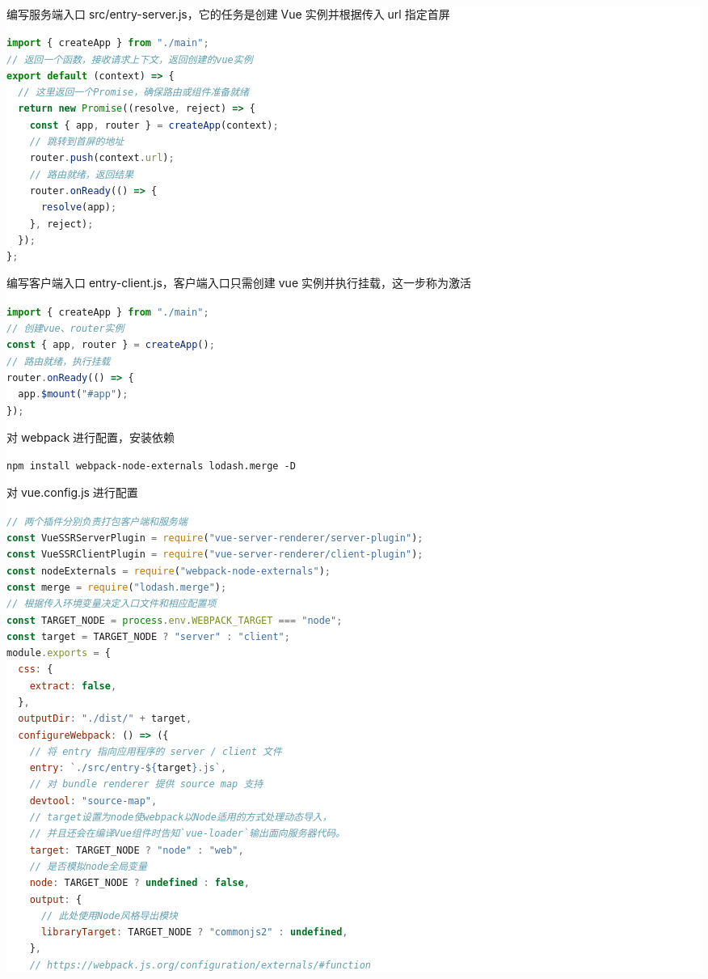 编写服务端入口 src/entry-server.js，它的任务是创建 Vue 实例并根据传入 url 指定首屏

```js
import { createApp } from "./main";
// 返回⼀个函数，接收请求上下⽂，返回创建的vue实例
export default (context) => {
  // 这⾥返回⼀个Promise，确保路由或组件准备就绪
  return new Promise((resolve, reject) => {
    const { app, router } = createApp(context);
    // 跳转到⾸屏的地址
    router.push(context.url);
    // 路由就绪，返回结果
    router.onReady(() => {
      resolve(app);
    }, reject);
  });
};
```

编写客户端入口 entry-client.js，客户端入口只需创建 vue 实例并执行挂载，这⼀步称为激活

```js
import { createApp } from "./main";
// 创建vue、router实例
const { app, router } = createApp();
// 路由就绪，执⾏挂载
router.onReady(() => {
  app.$mount("#app");
});
```

对 webpack 进行配置，安装依赖

```
npm install webpack-node-externals lodash.merge -D
```

对 vue.config.js 进行配置

```js
// 两个插件分别负责打包客户端和服务端
const VueSSRServerPlugin = require("vue-server-renderer/server-plugin");
const VueSSRClientPlugin = require("vue-server-renderer/client-plugin");
const nodeExternals = require("webpack-node-externals");
const merge = require("lodash.merge");
// 根据传⼊环境变量决定⼊⼝⽂件和相应配置项
const TARGET_NODE = process.env.WEBPACK_TARGET === "node";
const target = TARGET_NODE ? "server" : "client";
module.exports = {
  css: {
    extract: false,
  },
  outputDir: "./dist/" + target,
  configureWebpack: () => ({
    // 将 entry 指向应⽤程序的 server / client ⽂件
    entry: `./src/entry-${target}.js`,
    // 对 bundle renderer 提供 source map ⽀持
    devtool: "source-map",
    // target设置为node使webpack以Node适⽤的⽅式处理动态导⼊，
    // 并且还会在编译Vue组件时告知`vue-loader`输出⾯向服务器代码。
    target: TARGET_NODE ? "node" : "web",
    // 是否模拟node全局变量
    node: TARGET_NODE ? undefined : false,
    output: {
      // 此处使⽤Node⻛格导出模块
      libraryTarget: TARGET_NODE ? "commonjs2" : undefined,
    },
    // https://webpack.js.org/configuration/externals/#function
```